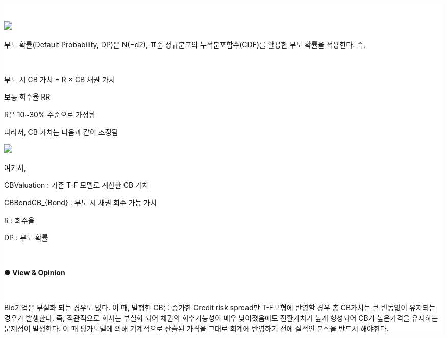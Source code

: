 ​

![](https://scs-phinf.pstatic.net/MjAyNTAyMjZfMjkx/MDAxNzQwNTYwNjk5ODQ2.CP8HQE9Evv0-c45KM8hrMvc13U5nLyCHSF3liFhW9zIg.P2JMM76sTaSj2DqzE5bQEXR7P8v4oEEeKTkGWS6NkuEg.PNG/image.png?type=w800)

부도 확률(Default Probability, DP)은 N(−d2​), 표준 정규분포의 누적분포함수(CDF)를 활용한 부도 확률을 적용한다. 즉,

​

부도 시 CB 가치 = R × CB 채권 가치

보통 회수율 RR

R은 10~30% 수준으로 가정됨

따라서, CB 가치는 다음과 같이 조정됨

![](https://scs-phinf.pstatic.net/MjAyNTAyMjZfODkg/MDAxNzQwNTYwNzgyMTgz.PB4hxhH5GHwXHUnkr3raOqyMELbucW7cmsCy0eJG8aIg.F6gdtHWeR2Enf4NHHvuhDzgW-fd5jLNHqHqSXXoUynUg.PNG/image.png?type=w800)

여기서,

CBValuation​ : 기존 T-F 모델로 계산한 CB 가치

CBBondCB\_{Bond}​ : 부도 시 채권 회수 가능 가치

R : 회수율

DP : 부도 확률

​

**● View & Opinion**

**​**

Bio기업은 부실화 되는 경우도 많다. 이 때, 발행한 CB를 증가한 Credit risk spread만 T-F모형에 반영할 경우 총 CB가치는 큰 변동없이 유지되는 경우가 발생한다. 즉, 직관적으로 회사는 부실화 되어 채권의 회수가능성이 매우 낮아졌음에도 전환가치가 높게 형성되어 CB가 높은가격을 유지하는 문제점이 발생한다. 이 때 평가모델에 의해 기계적으로 산출된 가격을 그대로 회계에 반영하기 전에 질적인 분석을 반드시 해야한다.